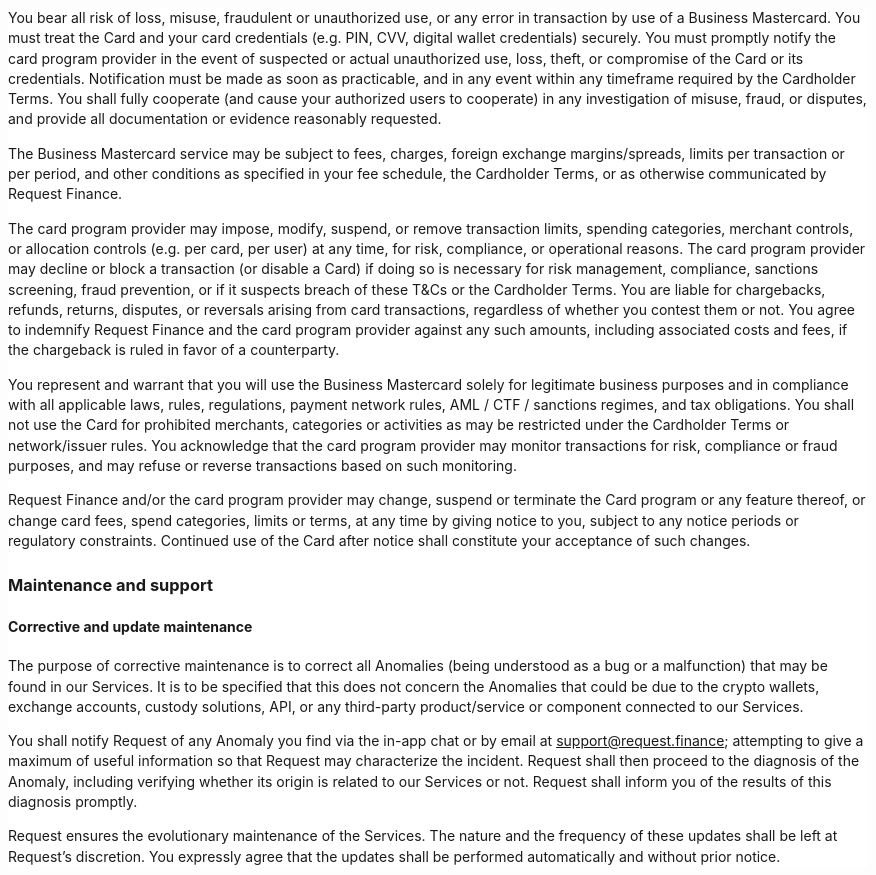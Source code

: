 You bear all risk of loss, misuse, fraudulent or unauthorized use, or any error in transaction by use of a Business Mastercard. You must treat the Card and your card credentials (e.g. PIN, CVV, digital wallet credentials) securely. You must promptly notify the card program provider in the event of suspected or actual unauthorized use, loss, theft, or compromise of the Card or its credentials. Notification must be made as soon as practicable, and in any event within any timeframe required by the Cardholder Terms. You shall fully cooperate (and cause your authorized users to cooperate) in any investigation of misuse, fraud, or disputes, and provide all documentation or evidence reasonably requested.

The Business Mastercard service may be subject to fees, charges, foreign exchange margins/spreads, limits per transaction or per period, and other conditions as specified in your fee schedule, the Cardholder Terms, or as otherwise communicated by Request Finance.

The card program provider may impose, modify, suspend, or remove transaction limits, spending categories, merchant controls, or allocation controls (e.g. per card, per user) at any time, for risk, compliance, or operational reasons. The card program provider may decline or block a transaction (or disable a Card) if doing so is necessary for risk management, compliance, sanctions screening, fraud prevention, or if it suspects breach of these T\&Cs or the Cardholder Terms. You are liable for chargebacks, refunds, returns, disputes, or reversals arising from card transactions, regardless of whether you contest them or not. You agree to indemnify Request Finance and the card program provider against any such amounts, including associated costs and fees, if the chargeback is ruled in favor of a counterparty.

You represent and warrant that you will use the Business Mastercard solely for legitimate business purposes and in compliance with all applicable laws, rules, regulations, payment network rules, AML / CTF / sanctions regimes, and tax obligations. You shall not use the Card for prohibited merchants, categories or activities as may be restricted under the Cardholder Terms or network/issuer rules. You acknowledge that the card program provider may monitor transactions for risk, compliance or fraud purposes, and may refuse or reverse transactions based on such monitoring.

Request Finance and/or the card program provider may change, suspend or terminate the Card program or any feature thereof, or change card fees, spend categories, limits or terms, at any time by giving notice to you, subject to any notice periods or regulatory constraints. Continued use of the Card after notice shall constitute your acceptance of such changes.

### Maintenance and support&#x20;

#### Corrective and update maintenance

The purpose of corrective maintenance is to correct all Anomalies (being understood as a bug or a malfunction) that may be found in our Services. It is to be specified that this does not concern the Anomalies that could be due to the crypto wallets, exchange accounts, custody solutions, API, or any third-party product/service or component connected to our Services.

You shall notify Request of any Anomaly you find via the in-app chat or by email at support@request.finance; attempting to give a maximum of useful information so that Request may characterize the incident. Request shall then proceed to the diagnosis of the Anomaly, including verifying whether its origin is related to our Services or not. Request shall inform you of the results of this diagnosis promptly.

Request ensures the evolutionary maintenance of the Services. The nature and the frequency of these updates shall be left at Request’s discretion. You expressly agree that the updates shall be performed automatically and without prior notice.
